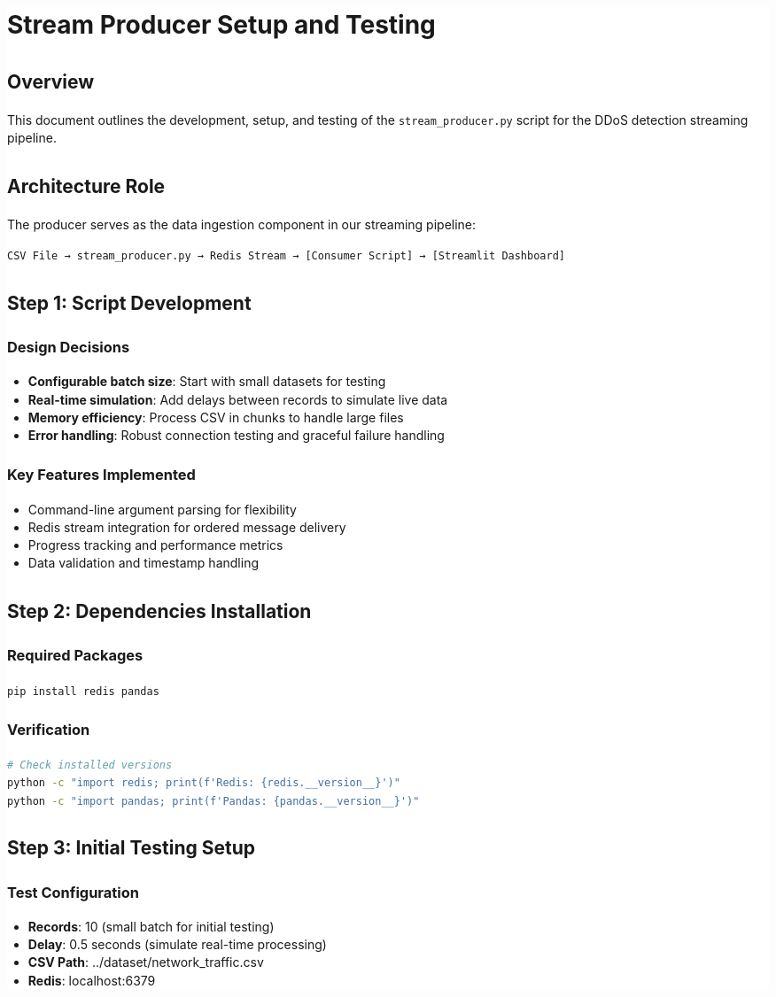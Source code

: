 # Stream Producer Setup and Testing

## Overview
This document outlines the development, setup, and testing of the `stream_producer.py` script for the DDoS detection streaming pipeline.

## Architecture Role
The producer serves as the data ingestion component in our streaming pipeline:
```
CSV File → stream_producer.py → Redis Stream → [Consumer Script] → [Streamlit Dashboard]
```

## Step 1: Script Development

### Design Decisions
- **Configurable batch size**: Start with small datasets for testing
- **Real-time simulation**: Add delays between records to simulate live data
- **Memory efficiency**: Process CSV in chunks to handle large files
- **Error handling**: Robust connection testing and graceful failure handling

### Key Features Implemented
- Command-line argument parsing for flexibility
- Redis stream integration for ordered message delivery
- Progress tracking and performance metrics
- Data validation and timestamp handling

## Step 2: Dependencies Installation

### Required Packages
```bash
pip install redis pandas
```

### Verification
```bash
# Check installed versions
python -c "import redis; print(f'Redis: {redis.__version__}')"
python -c "import pandas; print(f'Pandas: {pandas.__version__}')"
```

## Step 3: Initial Testing Setup

### Test Configuration
- **Records**: 10 (small batch for initial testing)
- **Delay**: 0.5 seconds (simulate real-time processing)
- **CSV Path**: ../dataset/network_traffic.csv
- **Redis**: localhost:6379
